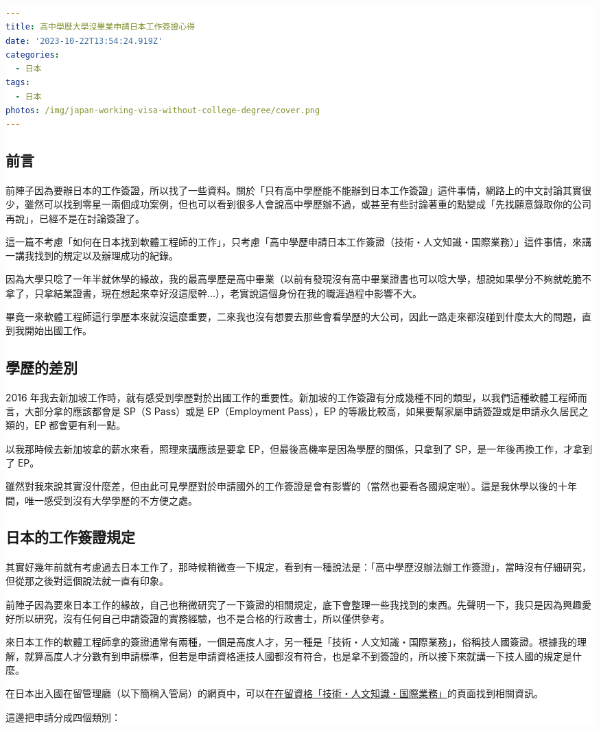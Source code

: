```yaml
---
title: 高中學歷大學沒畢業申請日本工作簽證心得
date: '2023-10-22T13:54:24.919Z'
categories:
  - 日本
tags:
  - 日本
photos: /img/japan-working-visa-without-college-degree/cover.png
---
```


## 前言

前陣子因為要辦日本的工作簽證，所以找了一些資料。關於「只有高中學歷能不能辦到日本工作簽證」這件事情，網路上的中文討論其實很少，雖然可以找到零星一兩個成功案例，但也可以看到很多人會說高中學歷辦不過，或甚至有些討論著重的點變成「先找願意錄取你的公司再說」，已經不是在討論簽證了。

這一篇不考慮「如何在日本找到軟體工程師的工作」，只考慮「高中學歷申請日本工作簽證（技術・人文知識・国際業務）」這件事情，來講一講我找到的規定以及辦理成功的紀錄。

因為大學只唸了一年半就休學的緣故，我的最高學歷是高中畢業（以前有發現沒有高中畢業證書也可以唸大學，想說如果學分不夠就乾脆不拿了，只拿結業證書，現在想起來幸好沒這麼幹...），老實說這個身份在我的職涯過程中影響不大。

畢竟一來軟體工程師這行學歷本來就沒這麼重要，二來我也沒有想要去那些會看學歷的大公司，因此一路走來都沒碰到什麼太大的問題，直到我開始出國工作。

## 學歷的差別

2016 年我去新加坡工作時，就有感受到學歷對於出國工作的重要性。新加坡的工作簽證有分成幾種不同的類型，以我們這種軟體工程師而言，大部分拿的應該都會是 SP（S Pass）或是 EP（Employment Pass），EP 的等級比較高，如果要幫家屬申請簽證或是申請永久居民之類的，EP 都會更有利一點。

以我那時候去新加坡拿的薪水來看，照理來講應該是要拿 EP，但最後高機率是因為學歷的關係，只拿到了 SP，是一年後再換工作，才拿到了 EP。

雖然對我來說其實沒什麼差，但由此可見學歷對於申請國外的工作簽證是會有影響的（當然也要看各國規定啦）。這是我休學以後的十年間，唯一感受到沒有大學學歷的不方便之處。

## 日本的工作簽證規定

其實好幾年前就有考慮過去日本工作了，那時候稍微查一下規定，看到有一種說法是：「高中學歷沒辦法辦工作簽證」，當時沒有仔細研究，但從那之後對這個說法就一直有印象。

前陣子因為要來日本工作的緣故，自己也稍微研究了一下簽證的相關規定，底下會整理一些我找到的東西。先聲明一下，我只是因為興趣愛好所以研究，沒有任何自己申請簽證的實務經驗，也不是合格的行政書士，所以僅供參考。

來日本工作的軟體工程師拿的簽證通常有兩種，一個是高度人才，另一種是「技術・人文知識・国際業務」，俗稱技人國簽證。根據我的理解，就算高度人才分數有到申請標準，但若是申請資格連技人國都沒有符合，也是拿不到簽證的，所以接下來就講一下技人國的規定是什麼。

在日本出入國在留管理廳（以下簡稱入管局）的網頁中，可以在[在留資格「技術・人文知識・国際業務」](https://www.moj.go.jp/isa/applications/status/gijinkoku.html?hl=ja)的頁面找到相關資訊。

這邊把申請分成四個類別：
